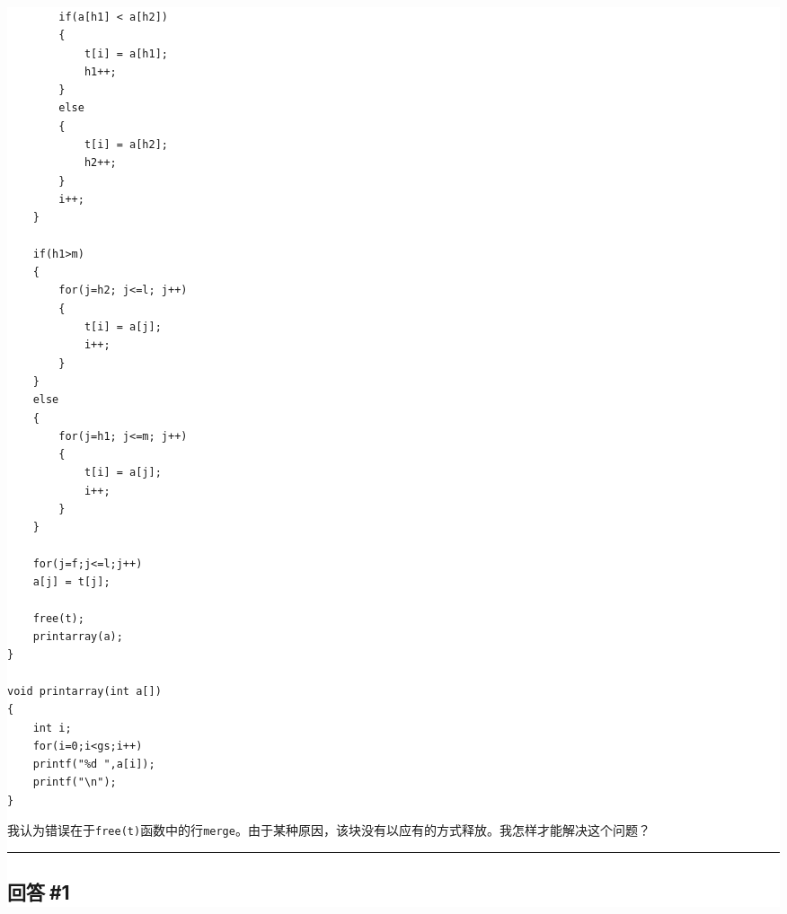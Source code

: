```
        if(a[h1] < a[h2])
        {
            t[i] = a[h1];
            h1++;
        }
        else
        {
            t[i] = a[h2];
            h2++;
        }
        i++;
    }

    if(h1>m)
    {
        for(j=h2; j<=l; j++)
        {
            t[i] = a[j];
            i++;
        }
    }
    else
    {
        for(j=h1; j<=m; j++)
        {
            t[i] = a[j];
            i++;
        }
    }

    for(j=f;j<=l;j++)
    a[j] = t[j];

    free(t);
    printarray(a);
}

void printarray(int a[])
{
    int i;
    for(i=0;i<gs;i++)
    printf("%d ",a[i]);
    printf("\n");
} 
```

我认为错误在于`free(t)`函数中的行`merge`。由于某种原因，该块没有以应有的方式释放。我怎样才能解决这个问题？

* * *

## 回答 #1

